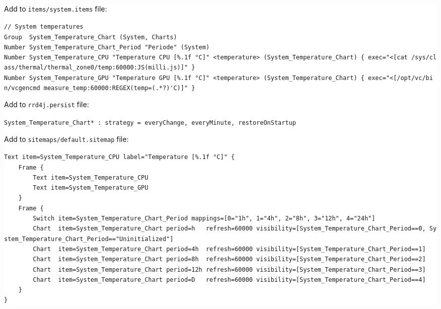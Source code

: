 Add to `items/system.items` file:

```
// System temperatures
Group  System_Temperature_Chart (System, Charts)
Number System_Temperature_Chart_Period "Periode" (System)
Number System_Temperature_CPU "Temperature CPU [%.1f °C]" <temperature> (System_Temperature_Chart) { exec="<[cat /sys/class/thermal/thermal_zone0/temp:60000:JS(milli.js)]" }
Number System_Temperature_GPU "Temperature GPU [%.1f °C]" <temperature> (System_Temperature_Chart) { exec="<[/opt/vc/bin/vcgencmd measure_temp:60000:REGEX(temp=(.*?)'C)]" }
```

Add to `rrd4j.persist` file:

```
System_Temperature_Chart* : strategy = everyChange, everyMinute, restoreOnStartup
```

Add to `sitemaps/default.sitemap` file:

```
Text item=System_Temperature_CPU label="Temperature [%.1f °C]" {
	Frame {
		Text item=System_Temperature_CPU					
		Text item=System_Temperature_GPU
	}
	Frame {
		Switch item=System_Temperature_Chart_Period mappings=[0="1h", 1="4h", 2="8h", 3="12h", 4="24h"]
		Chart  item=System_Temperature_Chart period=h   refresh=60000 visibility=[System_Temperature_Chart_Period==0, System_Temperature_Chart_Period=="Uninitialized"]
		Chart  item=System_Temperature_Chart period=4h  refresh=60000 visibility=[System_Temperature_Chart_Period==1]
		Chart  item=System_Temperature_Chart period=8h  refresh=60000 visibility=[System_Temperature_Chart_Period==2]
		Chart  item=System_Temperature_Chart period=12h refresh=60000 visibility=[System_Temperature_Chart_Period==3]
		Chart  item=System_Temperature_Chart period=D   refresh=60000 visibility=[System_Temperature_Chart_Period==4]
	}
}
```
